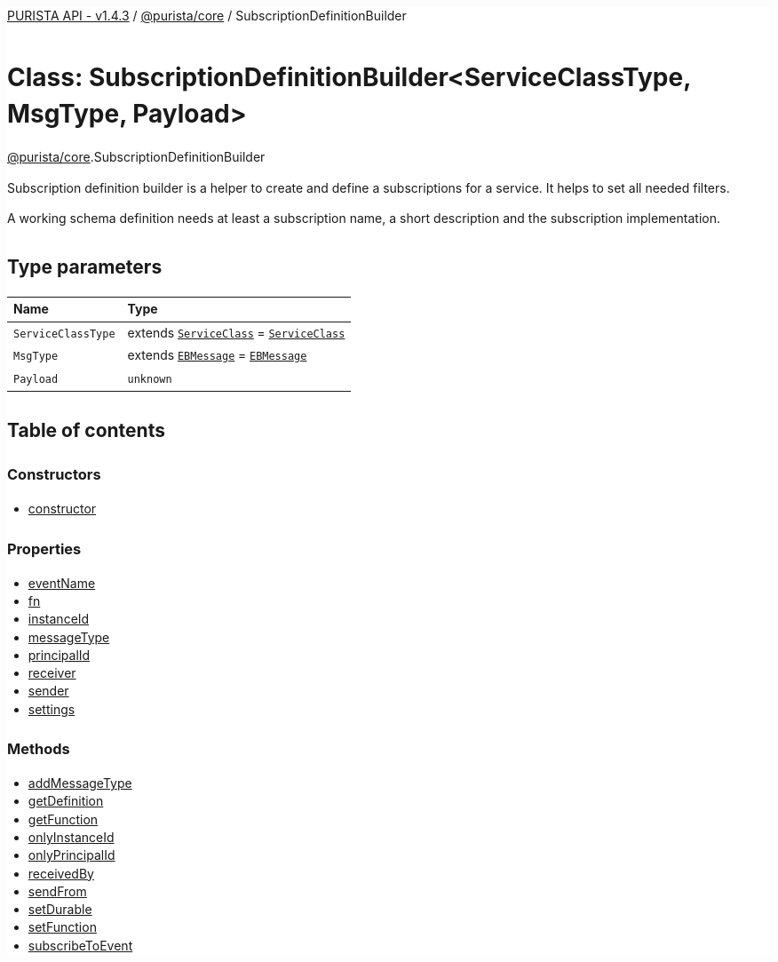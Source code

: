 [PURISTA API - v1.4.3](../README.md) / [@purista/core](../modules/purista_core.md) / SubscriptionDefinitionBuilder

# Class: SubscriptionDefinitionBuilder<ServiceClassType, MsgType, Payload\>

[@purista/core](../modules/purista_core.md).SubscriptionDefinitionBuilder

Subscription definition builder is a helper to create and define a subscriptions for a service.
It helps to set all needed filters.

A working schema definition needs at least a subscription name, a short description and the subscription implementation.

## Type parameters

| Name | Type |
| :------ | :------ |
| `ServiceClassType` | extends [`ServiceClass`](purista_core.ServiceClass.md) = [`ServiceClass`](purista_core.ServiceClass.md) |
| `MsgType` | extends [`EBMessage`](../modules/purista_core.md#ebmessage) = [`EBMessage`](../modules/purista_core.md#ebmessage) |
| `Payload` | `unknown` |

## Table of contents

### Constructors

- [constructor](purista_core.SubscriptionDefinitionBuilder.md#constructor)

### Properties

- [eventName](purista_core.SubscriptionDefinitionBuilder.md#eventname)
- [fn](purista_core.SubscriptionDefinitionBuilder.md#fn)
- [instanceId](purista_core.SubscriptionDefinitionBuilder.md#instanceid)
- [messageType](purista_core.SubscriptionDefinitionBuilder.md#messagetype)
- [principalId](purista_core.SubscriptionDefinitionBuilder.md#principalid)
- [receiver](purista_core.SubscriptionDefinitionBuilder.md#receiver)
- [sender](purista_core.SubscriptionDefinitionBuilder.md#sender)
- [settings](purista_core.SubscriptionDefinitionBuilder.md#settings)

### Methods

- [addMessageType](purista_core.SubscriptionDefinitionBuilder.md#addmessagetype)
- [getDefinition](purista_core.SubscriptionDefinitionBuilder.md#getdefinition)
- [getFunction](purista_core.SubscriptionDefinitionBuilder.md#getfunction)
- [onlyInstanceId](purista_core.SubscriptionDefinitionBuilder.md#onlyinstanceid)
- [onlyPrincipalId](purista_core.SubscriptionDefinitionBuilder.md#onlyprincipalid)
- [receivedBy](purista_core.SubscriptionDefinitionBuilder.md#receivedby)
- [sendFrom](purista_core.SubscriptionDefinitionBuilder.md#sendfrom)
- [setDurable](purista_core.SubscriptionDefinitionBuilder.md#setdurable)
- [setFunction](purista_core.SubscriptionDefinitionBuilder.md#setfunction)
- [subscribeToEvent](purista_core.SubscriptionDefinitionBuilder.md#subscribetoevent)

